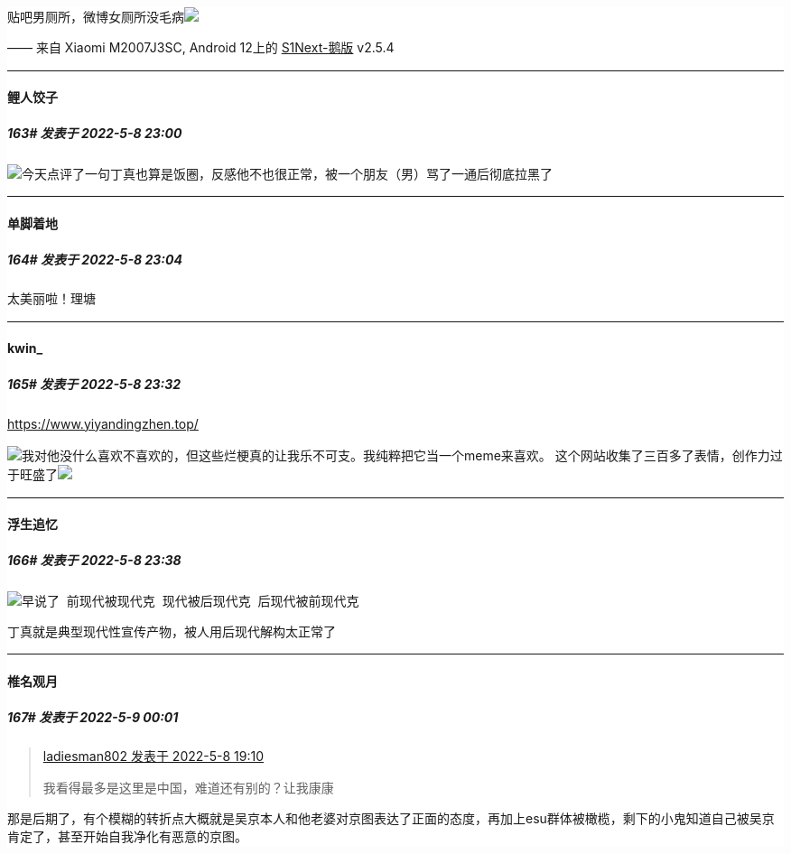 贴吧男厕所，微博女厕所没毛病<img src="https://static.saraba1st.com/image/smiley/face2017/034.png" referrerpolicy="no-referrer">

—— 来自 Xiaomi M2007J3SC, Android 12上的 [S1Next-鹅版](https://github.com/ykrank/S1-Next/releases) v2.5.4

*****

####  鲤人饺子  
##### 163#       发表于 2022-5-8 23:00

<img src="https://static.saraba1st.com/image/smiley/face2017/001.png" referrerpolicy="no-referrer">今天点评了一句丁真也算是饭圈，反感他不也很正常，被一个朋友（男）骂了一通后彻底拉黑了



*****

####  单脚着地  
##### 164#       发表于 2022-5-8 23:04

太美丽啦！理塘



*****

####  kwin_  
##### 165#       发表于 2022-5-8 23:32

https://www.yiyandingzhen.top/

<img src="https://static.saraba1st.com/image/smiley/face2017/067.png" referrerpolicy="no-referrer">我对他没什么喜欢不喜欢的，但这些烂梗真的让我乐不可支。我纯粹把它当一个meme来喜欢。
这个网站收集了三百多了表情，创作力过于旺盛了<img src="https://static.saraba1st.com/image/smiley/face2017/066.png" referrerpolicy="no-referrer">



*****

####  浮生追忆  
##### 166#       发表于 2022-5-8 23:38

<img src="https://static.saraba1st.com/image/smiley/face2017/037.png" referrerpolicy="no-referrer">早说了  前现代被现代克  现代被后现代克  后现代被前现代克

丁真就是典型现代性宣传产物，被人用后现代解构太正常了



*****

####  椎名观月  
##### 167#       发表于 2022-5-9 00:01

<blockquote><a href="httphttps://bbs.saraba1st.com/2b/forum.php?mod=redirect&amp;goto=findpost&amp;pid=55742480&amp;ptid=2068436" target="_blank">ladiesman802 发表于 2022-5-8 19:10</a>

我看得最多是这里是中国，难道还有别的？让我康康</blockquote>
那是后期了，有个模糊的转折点大概就是吴京本人和他老婆对京图表达了正面的态度，再加上esu群体被橄榄，剩下的小鬼知道自己被吴京肯定了，甚至开始自我净化有恶意的京图。
